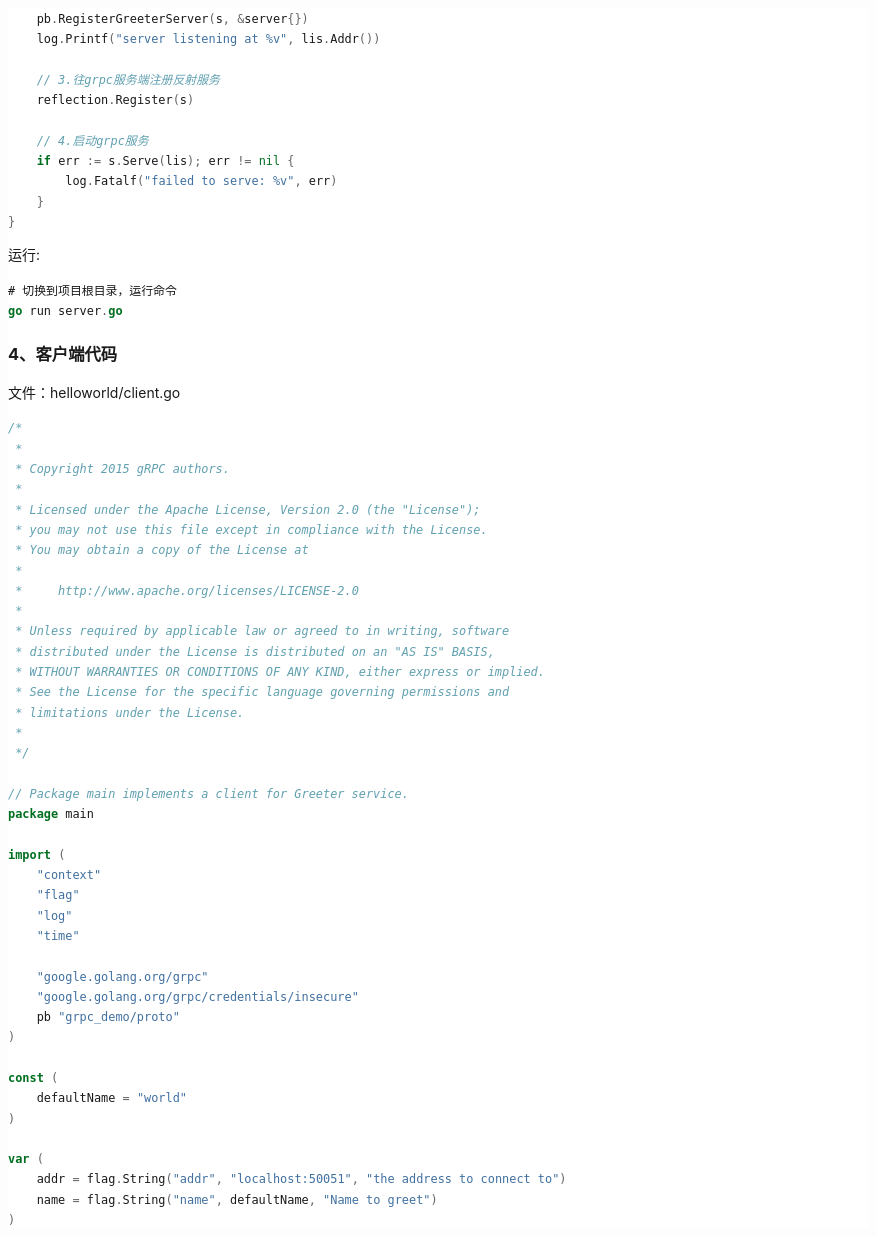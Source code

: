 ```go
	pb.RegisterGreeterServer(s, &server{})
	log.Printf("server listening at %v", lis.Addr())

	// 3.往grpc服务端注册反射服务
	reflection.Register(s)

	// 4.启动grpc服务
	if err := s.Serve(lis); err != nil {
		log.Fatalf("failed to serve: %v", err)
	}
}
```

运行:

```go
# 切换到项目根目录，运行命令
go run server.go
```

### 4、**客户端代码**

文件：helloworld/client.go

```go
/*
 *
 * Copyright 2015 gRPC authors.
 *
 * Licensed under the Apache License, Version 2.0 (the "License");
 * you may not use this file except in compliance with the License.
 * You may obtain a copy of the License at
 *
 *     http://www.apache.org/licenses/LICENSE-2.0
 *
 * Unless required by applicable law or agreed to in writing, software
 * distributed under the License is distributed on an "AS IS" BASIS,
 * WITHOUT WARRANTIES OR CONDITIONS OF ANY KIND, either express or implied.
 * See the License for the specific language governing permissions and
 * limitations under the License.
 *
 */

// Package main implements a client for Greeter service.
package main

import (
	"context"
	"flag"
	"log"
	"time"

	"google.golang.org/grpc"
	"google.golang.org/grpc/credentials/insecure"
	pb "grpc_demo/proto"
)

const (
	defaultName = "world"
)

var (
	addr = flag.String("addr", "localhost:50051", "the address to connect to")
	name = flag.String("name", defaultName, "Name to greet")
)
```